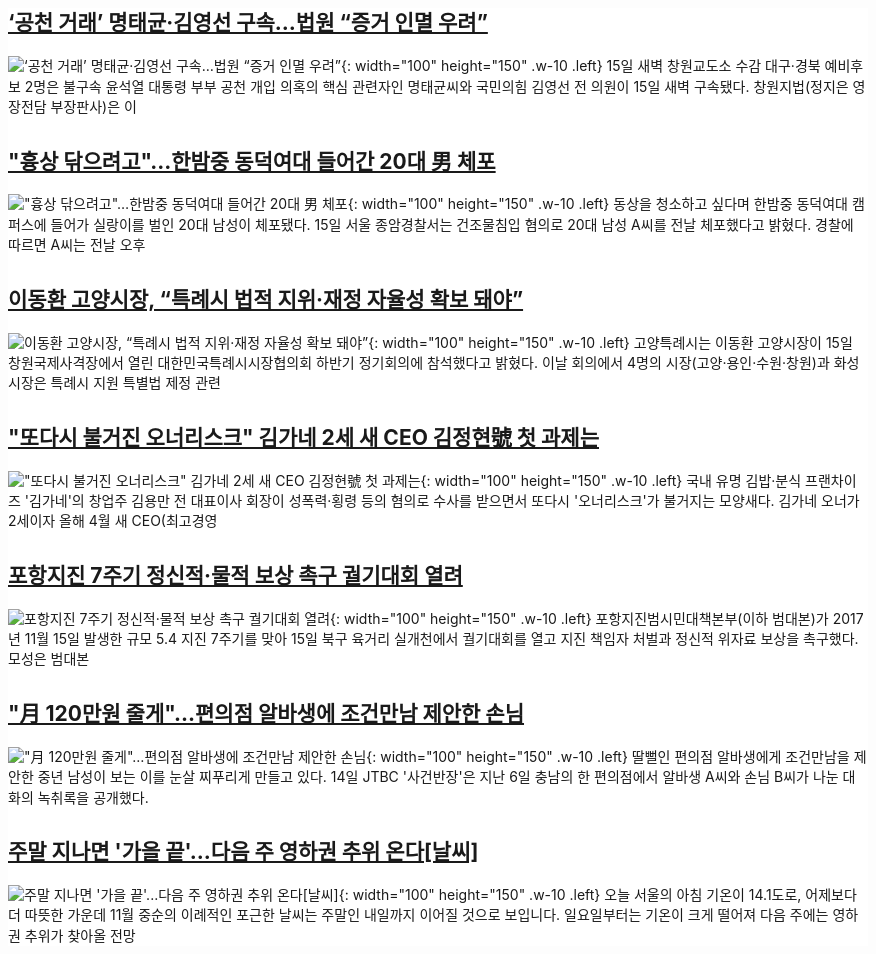 ## [‘공천 거래’ 명태균·김영선 구속…법원 “증거 인멸 우려”](https://n.news.naver.com/mnews/article/366/0001032309)

![‘공천 거래’ 명태균·김영선 구속…법원 “증거 인멸 우려”](https://mimgnews.pstatic.net/image/origin/366/2024/11/15/1032309.jpg?type=nf220_150){: width="100" height="150" .w-10 .left}
15일 새벽 창원교도소 수감 대구·경북 예비후보 2명은 불구속 윤석열 대통령 부부 공천 개입 의혹의 핵심 관련자인 명태균씨와 국민의힘 김영선 전 의원이 15일 새벽 구속됐다. 창원지법(정지은 영장전담 부장판사)은 이

## ["흉상 닦으려고"…한밤중 동덕여대 들어간 20대 男 체포](https://n.news.naver.com/mnews/article/015/0005057622)

!["흉상 닦으려고"…한밤중 동덕여대 들어간 20대 男 체포](https://mimgnews.pstatic.net/image/origin/015/2024/11/15/5057622.jpg?type=nf220_150){: width="100" height="150" .w-10 .left}
동상을 청소하고 싶다며 한밤중 동덕여대 캠퍼스에 들어가 실랑이를 벌인 20대 남성이 체포됐다. 15일 서울 종암경찰서는 건조물침입 혐의로 20대 남성 A씨를 전날 체포했다고 밝혔다. 경찰에 따르면 A씨는 전날 오후

## [이동환 고양시장, “특례시 법적 지위·재정 자율성 확보 돼야”](https://n.news.naver.com/mnews/article/119/0002893381)

![이동환 고양시장, “특례시 법적 지위·재정 자율성 확보 돼야”](https://mimgnews.pstatic.net/image/origin/119/2024/11/15/2893381.jpg?type=nf220_150){: width="100" height="150" .w-10 .left}
고양특례시는 이동환 고양시장이 15일 창원국제사격장에서 열린 대한민국특례시시장협의회 하반기 정기회의에 참석했다고 밝혔다. 이날 회의에서 4명의 시장(고양·용인·수원·창원)과 화성시장은 특례시 지원 특별법 제정 관련

## ["또다시 불거진 오너리스크" 김가네 2세 새 CEO 김정현號 첫 과제는](https://n.news.naver.com/mnews/article/003/0012906061)

!["또다시 불거진 오너리스크" 김가네 2세 새 CEO 김정현號 첫 과제는](https://mimgnews.pstatic.net/image/origin/003/2024/11/15/12906061.jpg?type=nf220_150){: width="100" height="150" .w-10 .left}
국내 유명 김밥·분식 프랜차이즈 '김가네'의 창업주 김용만 전 대표이사 회장이 성폭력·횡령 등의 혐의로 수사를 받으면서 또다시 '오너리스크'가 불거지는 모양새다. 김가네 오너가 2세이자 올해 4월 새 CEO(최고경영

## [포항지진 7주기 정신적·물적 보상 촉구 궐기대회 열려](https://n.news.naver.com/mnews/article/421/0007911165)

![포항지진 7주기 정신적·물적 보상 촉구 궐기대회 열려](https://mimgnews.pstatic.net/image/origin/421/2024/11/16/7911165.jpg?type=nf220_150){: width="100" height="150" .w-10 .left}
포항지진범시민대책본부(이하 범대본)가 2017년 11월 15일 발생한 규모 5.4 지진 7주기를 맞아 15일 북구 육거리 실개천에서 궐기대회를 열고 지진 책임자 처벌과 정신적 위자료 보상을 촉구했다. 모성은 범대본

## ["月 120만원 줄게"…편의점 알바생에 조건만남 제안한 손님](https://n.news.naver.com/mnews/article/015/0005057577)

!["月 120만원 줄게"…편의점 알바생에 조건만남 제안한 손님](https://mimgnews.pstatic.net/image/origin/015/2024/11/15/5057577.jpg?type=nf220_150){: width="100" height="150" .w-10 .left}
딸뻘인 편의점 알바생에게 조건만남을 제안한 중년 남성이 보는 이를 눈살 찌푸리게 만들고 있다. 14일 JTBC '사건반장'은 지난 6일 충남의 한 편의점에서 알바생 A씨와 손님 B씨가 나눈 대화의 녹취록을 공개했다.

## [주말 지나면 '가을 끝'...다음 주 영하권 추위 온다[날씨]](https://n.news.naver.com/mnews/article/052/0002114158)

![주말 지나면 '가을 끝'...다음 주 영하권 추위 온다[날씨]](https://mimgnews.pstatic.net/image/origin/052/2024/11/15/2114158.jpg?type=nf220_150){: width="100" height="150" .w-10 .left}
오늘 서울의 아침 기온이 14.1도로, 어제보다 더 따뜻한 가운데 11월 중순의 이례적인 포근한 날씨는 주말인 내일까지 이어질 것으로 보입니다. 일요일부터는 기온이 크게 떨어져 다음 주에는 영하권 추위가 찾아올 전망

